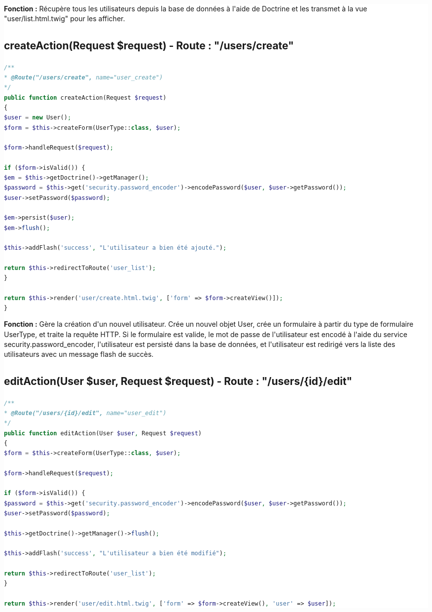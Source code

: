 **Fonction :** Récupère tous les utilisateurs depuis la base de données à l'aide de Doctrine et les transmet à la vue "user/list.html.twig" pour les afficher.

## createAction(Request $request) - Route : "/users/create"

```php
/**
* @Route("/users/create", name="user_create")
*/
public function createAction(Request $request)
{
$user = new User();
$form = $this->createForm(UserType::class, $user);

$form->handleRequest($request);

if ($form->isValid()) {
$em = $this->getDoctrine()->getManager();
$password = $this->get('security.password_encoder')->encodePassword($user, $user->getPassword());
$user->setPassword($password);

$em->persist($user);
$em->flush();

$this->addFlash('success', "L'utilisateur a bien été ajouté.");

return $this->redirectToRoute('user_list');
}

return $this->render('user/create.html.twig', ['form' => $form->createView()]);
}
```

**Fonction :** Gère la création d'un nouvel utilisateur. Crée un nouvel objet User, crée un formulaire à partir du type de formulaire UserType, et traite la requête HTTP. Si le formulaire est valide, le mot de passe de l'utilisateur est encodé à l'aide du service security.password_encoder, l'utilisateur est persisté dans la base de données, et l'utilisateur est redirigé vers la liste des utilisateurs avec un message flash de succès.

## editAction(User $user, Request $request) - Route : "/users/{id}/edit"

```php
/**
* @Route("/users/{id}/edit", name="user_edit")
*/
public function editAction(User $user, Request $request)
{
$form = $this->createForm(UserType::class, $user);

$form->handleRequest($request);

if ($form->isValid()) {
$password = $this->get('security.password_encoder')->encodePassword($user, $user->getPassword());
$user->setPassword($password);

$this->getDoctrine()->getManager()->flush();

$this->addFlash('success', "L'utilisateur a bien été modifié");

return $this->redirectToRoute('user_list');
}

return $this->render('user/edit.html.twig', ['form' => $form->createView(), 'user' => $user]);
```